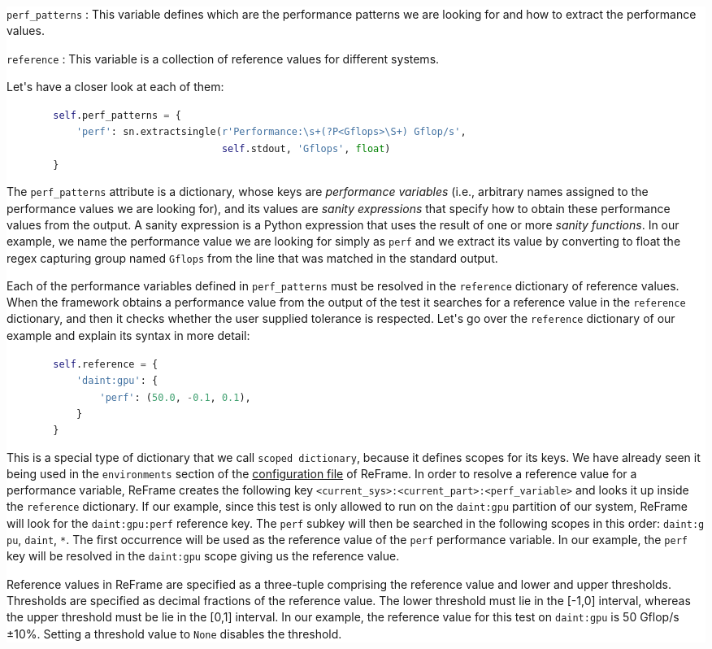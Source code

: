 `perf_patterns`
: This variable defines which are the performance patterns we are looking for and how to extract the performance values.

`reference`
: This variable is a collection of reference values for different systems.

Let's have a closer look at each of them:

```python
        self.perf_patterns = {
            'perf': sn.extractsingle(r'Performance:\s+(?P<Gflops>\S+) Gflop/s',
                                     self.stdout, 'Gflops', float)
        }
```

The `perf_patterns` attribute is a dictionary, whose keys are _performance variables_ (i.e., arbitrary names assigned to the performance values we are looking for), and its values are _sanity expressions_ that specify how to obtain these performance values from the output.
A sanity expression is a Python expression that uses the result of one or more _sanity functions_.
In our example, we name the performance value we are looking for simply as `perf` and we extract its value by converting to float the regex capturing group named `Gflops` from the line that was matched in the standard output.

Each of the performance variables defined in `perf_patterns` must be resolved in the `reference` dictionary of reference values.
When the framework obtains a performance value from the output of the test it searches for a reference value in the `reference` dictionary, and then it checks whether the user supplied tolerance is respected.
Let's go over the `reference` dictionary of our example and explain its syntax in more detail:

```python
        self.reference = {
            'daint:gpu': {
                'perf': (50.0, -0.1, 0.1),
            }
        }
```
This is a special type of dictionary that we call `scoped dictionary`, because it defines scopes for its keys.
We have already seen it being used in the `environments` section of the [configuration file](configure.html#environments-configuration) of ReFrame.
In order to resolve a reference value for a performance variable, ReFrame creates the following key `<current_sys>:<current_part>:<perf_variable>` and looks it up inside the `reference` dictionary.
If our example, since this test is only allowed to run on the `daint:gpu` partition of our system, ReFrame will look for the `daint:gpu:perf` reference key.
The `perf` subkey will then be searched in the following scopes in this order: `daint:gpu`, `daint`, `*`.
The first occurrence will be used as the reference value of the `perf` performance variable.
In our example, the `perf` key will be resolved in the `daint:gpu` scope giving us the reference value.

Reference values in ReFrame are specified as a three-tuple comprising the reference value and lower and upper thresholds.
Thresholds are specified as decimal fractions of the reference value.
The lower threshold must lie in the [-1,0] interval, whereas the upper threshold must be lie in the [0,1] interval.
In our example, the reference value for this test on `daint:gpu` is 50 Gflop/s ±10%.
Setting a threshold value to `None` disables the threshold.
